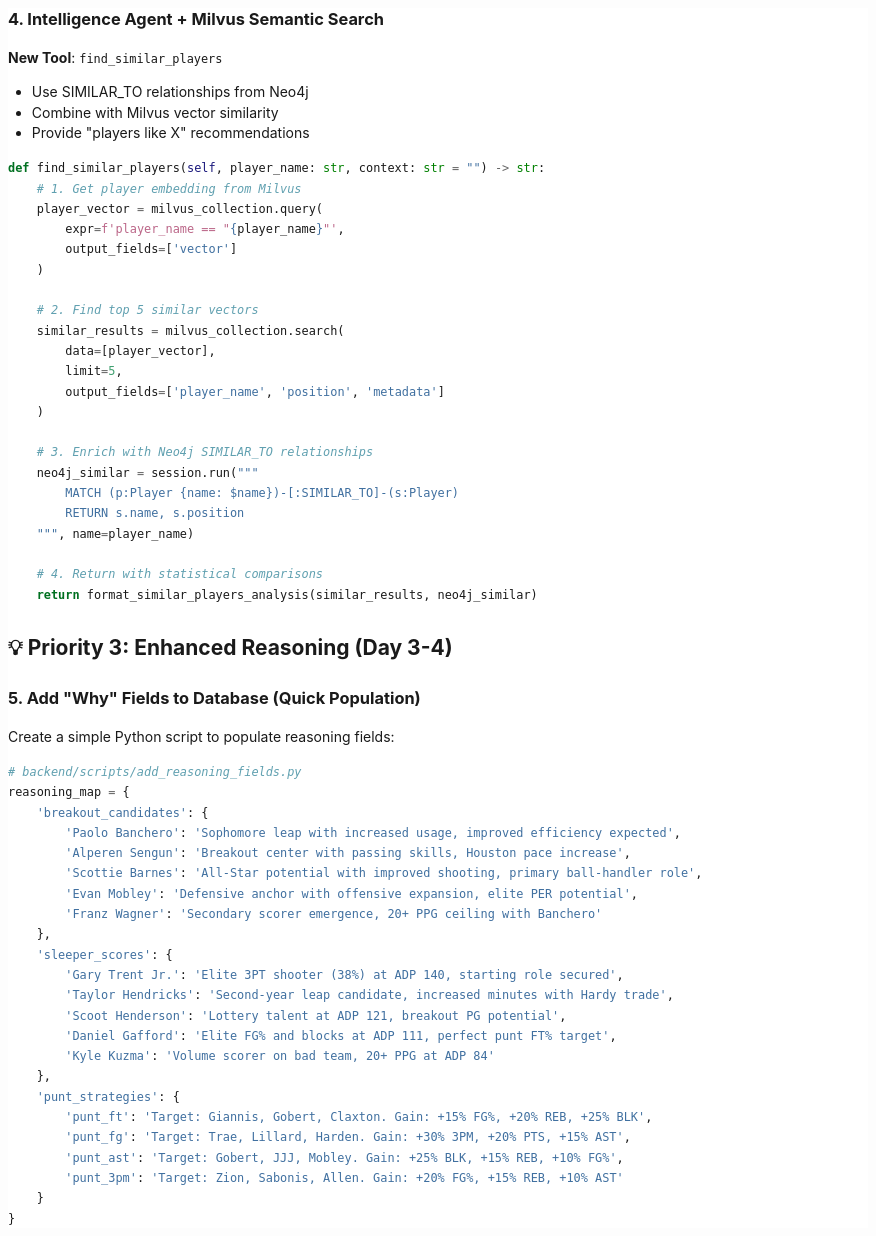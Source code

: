 ### **4. Intelligence Agent + Milvus Semantic Search**
**New Tool**: `find_similar_players`
- Use SIMILAR_TO relationships from Neo4j
- Combine with Milvus vector similarity
- Provide "players like X" recommendations

```python
def find_similar_players(self, player_name: str, context: str = "") -> str:
    # 1. Get player embedding from Milvus
    player_vector = milvus_collection.query(
        expr=f'player_name == "{player_name}"',
        output_fields=['vector']
    )
    
    # 2. Find top 5 similar vectors
    similar_results = milvus_collection.search(
        data=[player_vector],
        limit=5,
        output_fields=['player_name', 'position', 'metadata']
    )
    
    # 3. Enrich with Neo4j SIMILAR_TO relationships
    neo4j_similar = session.run("""
        MATCH (p:Player {name: $name})-[:SIMILAR_TO]-(s:Player)
        RETURN s.name, s.position
    """, name=player_name)
    
    # 4. Return with statistical comparisons
    return format_similar_players_analysis(similar_results, neo4j_similar)
```

## 💡 Priority 3: Enhanced Reasoning (Day 3-4)

### **5. Add "Why" Fields to Database (Quick Population)**
Create a simple Python script to populate reasoning fields:

```python
# backend/scripts/add_reasoning_fields.py
reasoning_map = {
    'breakout_candidates': {
        'Paolo Banchero': 'Sophomore leap with increased usage, improved efficiency expected',
        'Alperen Sengun': 'Breakout center with passing skills, Houston pace increase',
        'Scottie Barnes': 'All-Star potential with improved shooting, primary ball-handler role',
        'Evan Mobley': 'Defensive anchor with offensive expansion, elite PER potential',
        'Franz Wagner': 'Secondary scorer emergence, 20+ PPG ceiling with Banchero'
    },
    'sleeper_scores': {
        'Gary Trent Jr.': 'Elite 3PT shooter (38%) at ADP 140, starting role secured',
        'Taylor Hendricks': 'Second-year leap candidate, increased minutes with Hardy trade',
        'Scoot Henderson': 'Lottery talent at ADP 121, breakout PG potential',
        'Daniel Gafford': 'Elite FG% and blocks at ADP 111, perfect punt FT% target',
        'Kyle Kuzma': 'Volume scorer on bad team, 20+ PPG at ADP 84'
    },
    'punt_strategies': {
        'punt_ft': 'Target: Giannis, Gobert, Claxton. Gain: +15% FG%, +20% REB, +25% BLK',
        'punt_fg': 'Target: Trae, Lillard, Harden. Gain: +30% 3PM, +20% PTS, +15% AST',
        'punt_ast': 'Target: Gobert, JJJ, Mobley. Gain: +25% BLK, +15% REB, +10% FG%',
        'punt_3pm': 'Target: Zion, Sabonis, Allen. Gain: +20% FG%, +15% REB, +10% AST'
    }
}
```
